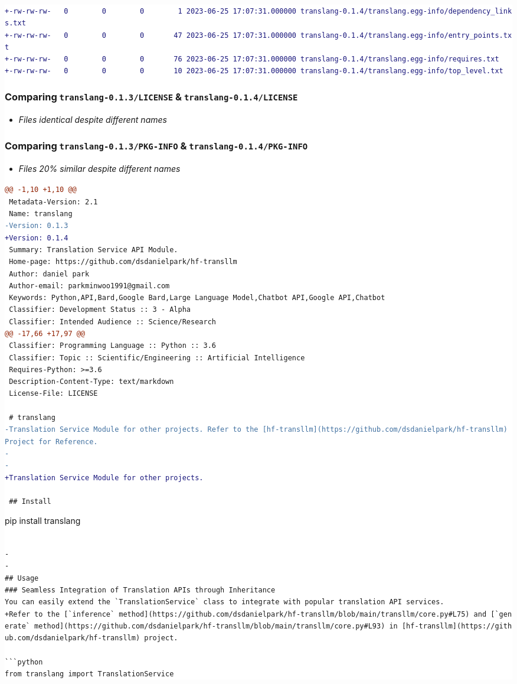 ```diff
+-rw-rw-rw-   0        0        0        1 2023-06-25 17:07:31.000000 translang-0.1.4/translang.egg-info/dependency_links.txt
+-rw-rw-rw-   0        0        0       47 2023-06-25 17:07:31.000000 translang-0.1.4/translang.egg-info/entry_points.txt
+-rw-rw-rw-   0        0        0       76 2023-06-25 17:07:31.000000 translang-0.1.4/translang.egg-info/requires.txt
+-rw-rw-rw-   0        0        0       10 2023-06-25 17:07:31.000000 translang-0.1.4/translang.egg-info/top_level.txt
```

### Comparing `translang-0.1.3/LICENSE` & `translang-0.1.4/LICENSE`

 * *Files identical despite different names*

### Comparing `translang-0.1.3/PKG-INFO` & `translang-0.1.4/PKG-INFO`

 * *Files 20% similar despite different names*

```diff
@@ -1,10 +1,10 @@
 Metadata-Version: 2.1
 Name: translang
-Version: 0.1.3
+Version: 0.1.4
 Summary: Translation Service API Module.
 Home-page: https://github.com/dsdanielpark/hf-transllm
 Author: daniel park
 Author-email: parkminwoo1991@gmail.com
 Keywords: Python,API,Bard,Google Bard,Large Language Model,Chatbot API,Google API,Chatbot
 Classifier: Development Status :: 3 - Alpha
 Classifier: Intended Audience :: Science/Research
@@ -17,66 +17,97 @@
 Classifier: Programming Language :: Python :: 3.6
 Classifier: Topic :: Scientific/Engineering :: Artificial Intelligence
 Requires-Python: >=3.6
 Description-Content-Type: text/markdown
 License-File: LICENSE
 
 # translang
-Translation Service Module for other projects. Refer to the [hf-transllm](https://github.com/dsdanielpark/hf-transllm) Project for Reference.
-
-
+Translation Service Module for other projects. 
 
 ## Install
 ```
 pip install translang
 ```
 
-
-
 ## Usage
 ### Seamless Integration of Translation APIs through Inheritance
 You can easily extend the `TranslationService` class to integrate with popular translation API services.
+Refer to the [`inference` method](https://github.com/dsdanielpark/hf-transllm/blob/main/transllm/core.py#L75) and [`generate` method](https://github.com/dsdanielpark/hf-transllm/blob/main/transllm/core.py#L93) in [hf-transllm](https://github.com/dsdanielpark/hf-transllm) project.
 
 ```python
 from translang import TranslationService
 
 ```